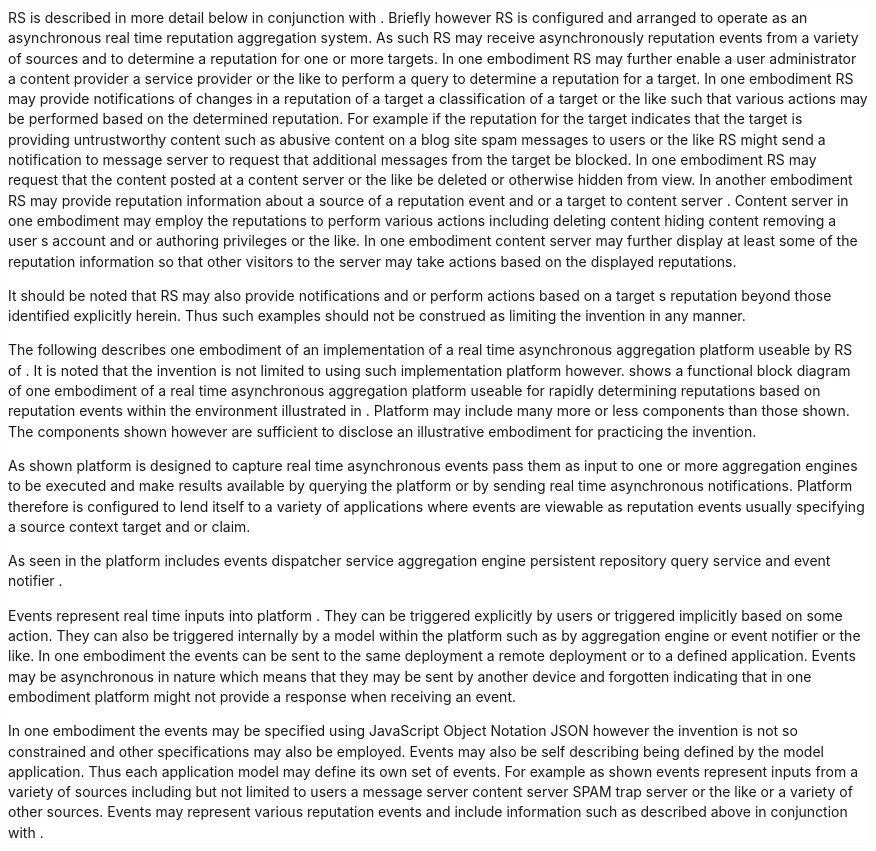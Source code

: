 RS is described in more detail below in conjunction with . Briefly however RS is configured and arranged to operate as an asynchronous real time reputation aggregation system. As such RS may receive asynchronously reputation events from a variety of sources and to determine a reputation for one or more targets. In one embodiment RS may further enable a user administrator a content provider a service provider or the like to perform a query to determine a reputation for a target. In one embodiment RS may provide notifications of changes in a reputation of a target a classification of a target or the like such that various actions may be performed based on the determined reputation. For example if the reputation for the target indicates that the target is providing untrustworthy content such as abusive content on a blog site spam messages to users or the like RS might send a notification to message server to request that additional messages from the target be blocked. In one embodiment RS may request that the content posted at a content server or the like be deleted or otherwise hidden from view. In another embodiment RS may provide reputation information about a source of a reputation event and or a target to content server . Content server in one embodiment may employ the reputations to perform various actions including deleting content hiding content removing a user s account and or authoring privileges or the like. In one embodiment content server may further display at least some of the reputation information so that other visitors to the server may take actions based on the displayed reputations.

It should be noted that RS may also provide notifications and or perform actions based on a target s reputation beyond those identified explicitly herein. Thus such examples should not be construed as limiting the invention in any manner.

The following describes one embodiment of an implementation of a real time asynchronous aggregation platform useable by RS of . It is noted that the invention is not limited to using such implementation platform however. shows a functional block diagram of one embodiment of a real time asynchronous aggregation platform useable for rapidly determining reputations based on reputation events within the environment illustrated in . Platform may include many more or less components than those shown. The components shown however are sufficient to disclose an illustrative embodiment for practicing the invention.

As shown platform is designed to capture real time asynchronous events pass them as input to one or more aggregation engines to be executed and make results available by querying the platform or by sending real time asynchronous notifications. Platform therefore is configured to lend itself to a variety of applications where events are viewable as reputation events usually specifying a source context target and or claim.

As seen in the platform includes events dispatcher service aggregation engine persistent repository query service and event notifier .

Events represent real time inputs into platform . They can be triggered explicitly by users or triggered implicitly based on some action. They can also be triggered internally by a model within the platform such as by aggregation engine or event notifier or the like. In one embodiment the events can be sent to the same deployment a remote deployment or to a defined application. Events may be asynchronous in nature which means that they may be sent by another device and forgotten indicating that in one embodiment platform might not provide a response when receiving an event.

In one embodiment the events may be specified using JavaScript Object Notation JSON however the invention is not so constrained and other specifications may also be employed. Events may also be self describing being defined by the model application. Thus each application model may define its own set of events. For example as shown events represent inputs from a variety of sources including but not limited to users a message server content server SPAM trap server or the like or a variety of other sources. Events may represent various reputation events and include information such as described above in conjunction with .
